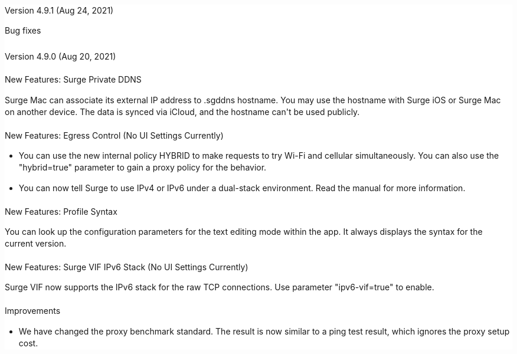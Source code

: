 ### 

[](#version-4.9.1-aug-24-2021)

Version 4.9.1 (Aug 24, 2021)

Bug fixes

### 

[](#version-4.9.0-aug-20-2021)

Version 4.9.0 (Aug 20, 2021)

#### 

[](#new-features-surge-private-ddns)

New Features: Surge Private DDNS

Surge Mac can associate its external IP address to .sgddns hostname. You may use the hostname with Surge iOS or Surge Mac on another device. The data is synced via iCloud, and the hostname can't be used publicly.

#### 

[](#new-features-egress-control-no-ui-settings-currently)

New Features: Egress Control (No UI Settings Currently)

*   You can use the new internal policy HYBRID to make requests to try Wi-Fi and cellular simultaneously. You can also use the "hybrid=true" parameter to gain a proxy policy for the behavior.
    
*   You can now tell Surge to use IPv4 or IPv6 under a dual-stack environment. Read the manual for more information.
    

#### 

[](#new-features-profile-syntax)

New Features: Profile Syntax

You can look up the configuration parameters for the text editing mode within the app. It always displays the syntax for the current version.

#### 

[](#new-features-surge-vif-ipv6-stack-no-ui-settings-currently)

New Features: Surge VIF IPv6 Stack (No UI Settings Currently)

Surge VIF now supports the IPv6 stack for the raw TCP connections. Use parameter "ipv6-vif=true" to enable.

#### 

[](#improvements-3)

Improvements

*   We have changed the proxy benchmark standard. The result is now similar to a ping test result, which ignores the proxy setup cost.
    